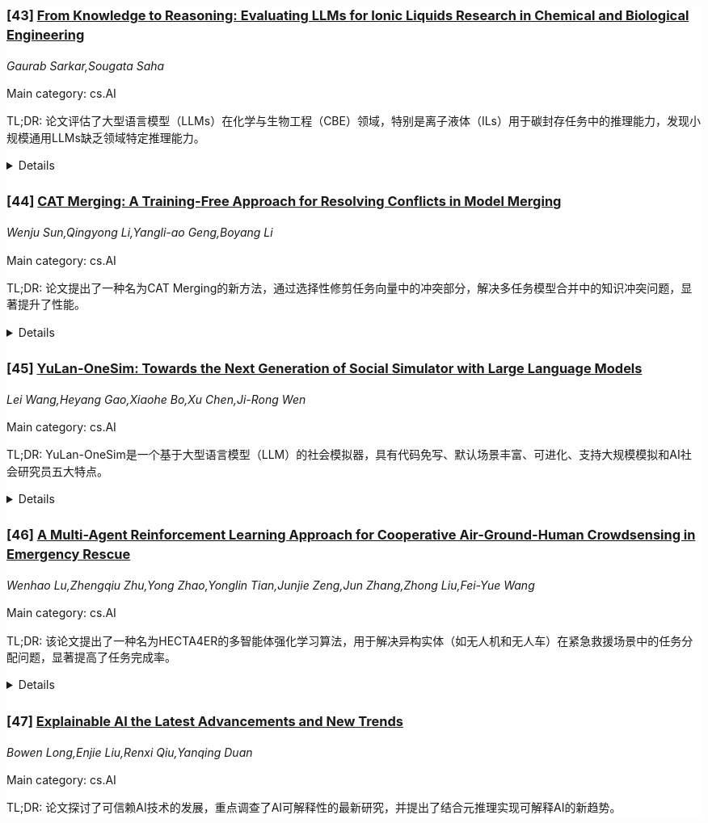
### [43] [From Knowledge to Reasoning: Evaluating LLMs for Ionic Liquids Research in Chemical and Biological Engineering](https://arxiv.org/abs/2505.06964)
*Gaurab Sarkar,Sougata Saha*

Main category: cs.AI

TL;DR: 论文评估了大型语言模型（LLMs）在化学与生物工程（CBE）领域，特别是离子液体（ILs）用于碳封存任务中的推理能力，发现小规模通用LLMs缺乏领域特定推理能力。


<details><summary>Details</summary></details>


### [44] [CAT Merging: A Training-Free Approach for Resolving Conflicts in Model Merging](https://arxiv.org/abs/2505.06977)
*Wenju Sun,Qingyong Li,Yangli-ao Geng,Boyang Li*

Main category: cs.AI

TL;DR: 论文提出了一种名为CAT Merging的新方法，通过选择性修剪任务向量中的冲突部分，解决多任务模型合并中的知识冲突问题，显著提升了性能。


<details><summary>Details</summary></details>


### [45] [YuLan-OneSim: Towards the Next Generation of Social Simulator with Large Language Models](https://arxiv.org/abs/2505.07581)
*Lei Wang,Heyang Gao,Xiaohe Bo,Xu Chen,Ji-Rong Wen*

Main category: cs.AI

TL;DR: YuLan-OneSim是一个基于大型语言模型（LLM）的社会模拟器，具有代码免写、默认场景丰富、可进化、支持大规模模拟和AI社会研究员五大特点。


<details><summary>Details</summary></details>


### [46] [A Multi-Agent Reinforcement Learning Approach for Cooperative Air-Ground-Human Crowdsensing in Emergency Rescue](https://arxiv.org/abs/2505.06997)
*Wenhao Lu,Zhengqiu Zhu,Yong Zhao,Yonglin Tian,Junjie Zeng,Jun Zhang,Zhong Liu,Fei-Yue Wang*

Main category: cs.AI

TL;DR: 该论文提出了一种名为HECTA4ER的多智能体强化学习算法，用于解决异构实体（如无人机和无人车）在紧急救援场景中的任务分配问题，显著提高了任务完成率。


<details><summary>Details</summary></details>


### [47] [Explainable AI the Latest Advancements and New Trends](https://arxiv.org/abs/2505.07005)
*Bowen Long,Enjie Liu,Renxi Qiu,Yanqing Duan*

Main category: cs.AI

TL;DR: 论文探讨了可信赖AI技术的发展，重点调查了AI可解释性的最新研究，并提出了结合元推理实现可解释AI的新趋势。
